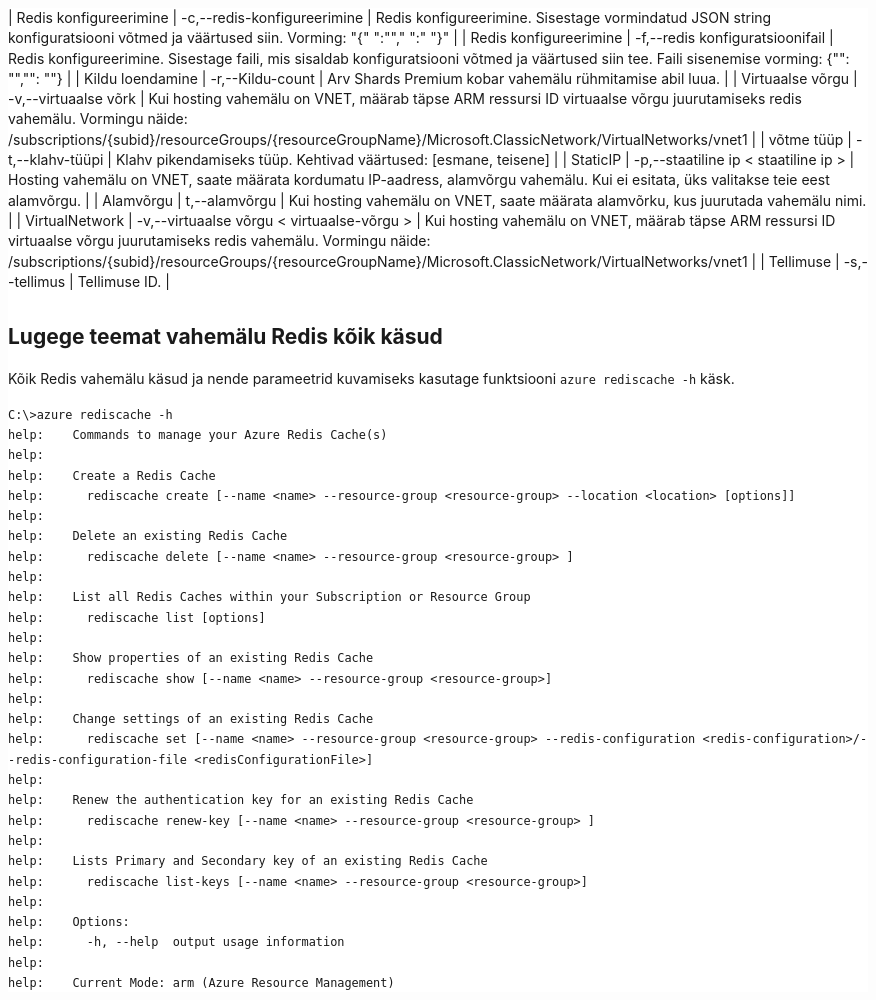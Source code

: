| Redis konfigureerimine | -c,--redis-konfigureerimine               | Redis konfigureerimine. Sisestage vormindatud JSON string konfiguratsiooni võtmed ja väärtused siin. Vorming: "{" ":""," ":" "}"                                                                                                                                     |
| Redis konfigureerimine | -f,--redis konfiguratsioonifail          | Redis konfigureerimine. Sisestage faili, mis sisaldab konfiguratsiooni võtmed ja väärtused siin tee. Faili sisenemise vorming: {"": "","": ""}                                                                                                                |
| Kildu loendamine         | -r,--Kildu-count                       | Arv Shards Premium kobar vahemälu rühmitamise abil luua.                                                                                                                                                                               |
| Virtuaalse võrgu     | -v,--virtuaalse võrk                   | Kui hosting vahemälu on VNET, määrab täpse ARM ressursi ID virtuaalse võrgu juurutamiseks redis vahemälu. Vormingu näide: /subscriptions/{subid}/resourceGroups/{resourceGroupName}/Microsoft.ClassicNetwork/VirtualNetworks/vnet1 |
| võtme tüüp            | -t,--klahv-tüüpi                          | Klahv pikendamiseks tüüp. Kehtivad väärtused: [esmane, teisene]                                                                                                                                                                                             |
| StaticIP            | -p,--staatiline ip < staatiline ip >             | Hosting vahemälu on VNET, saate määrata kordumatu IP-aadress, alamvõrgu vahemälu. Kui ei esitata, üks valitakse teie eest alamvõrgu.                                                                                                |
| Alamvõrgu              | t,--alamvõrgu<subnet>                    | Kui hosting vahemälu on VNET, saate määrata alamvõrku, kus juurutada vahemälu nimi.                                                                                                                                                    |
| VirtualNetwork      | -v,--virtuaalse võrgu < virtuaalse-võrgu > | Kui hosting vahemälu on VNET, määrab täpse ARM ressursi ID virtuaalse võrgu juurutamiseks redis vahemälu. Vormingu näide: /subscriptions/{subid}/resourceGroups/{resourceGroupName}/Microsoft.ClassicNetwork/VirtualNetworks/vnet1 |
| Tellimuse        | -s,--tellimus                      | Tellimuse ID.                                                                                                                                                                                                                         |

## <a name="see-all-redis-cache-commands"></a>Lugege teemat vahemälu Redis kõik käsud

Kõik Redis vahemälu käsud ja nende parameetrid kuvamiseks kasutage funktsiooni `azure rediscache -h` käsk.

    C:\>azure rediscache -h
    help:    Commands to manage your Azure Redis Cache(s)
    help:
    help:    Create a Redis Cache
    help:      rediscache create [--name <name> --resource-group <resource-group> --location <location> [options]]
    help:
    help:    Delete an existing Redis Cache
    help:      rediscache delete [--name <name> --resource-group <resource-group> ]
    help:
    help:    List all Redis Caches within your Subscription or Resource Group
    help:      rediscache list [options]
    help:
    help:    Show properties of an existing Redis Cache
    help:      rediscache show [--name <name> --resource-group <resource-group>]
    help:
    help:    Change settings of an existing Redis Cache
    help:      rediscache set [--name <name> --resource-group <resource-group> --redis-configuration <redis-configuration>/--redis-configuration-file <redisConfigurationFile>]
    help:
    help:    Renew the authentication key for an existing Redis Cache
    help:      rediscache renew-key [--name <name> --resource-group <resource-group> ]
    help:
    help:    Lists Primary and Secondary key of an existing Redis Cache
    help:      rediscache list-keys [--name <name> --resource-group <resource-group>]
    help:
    help:    Options:
    help:      -h, --help  output usage information
    help:
    help:    Current Mode: arm (Azure Resource Management)
